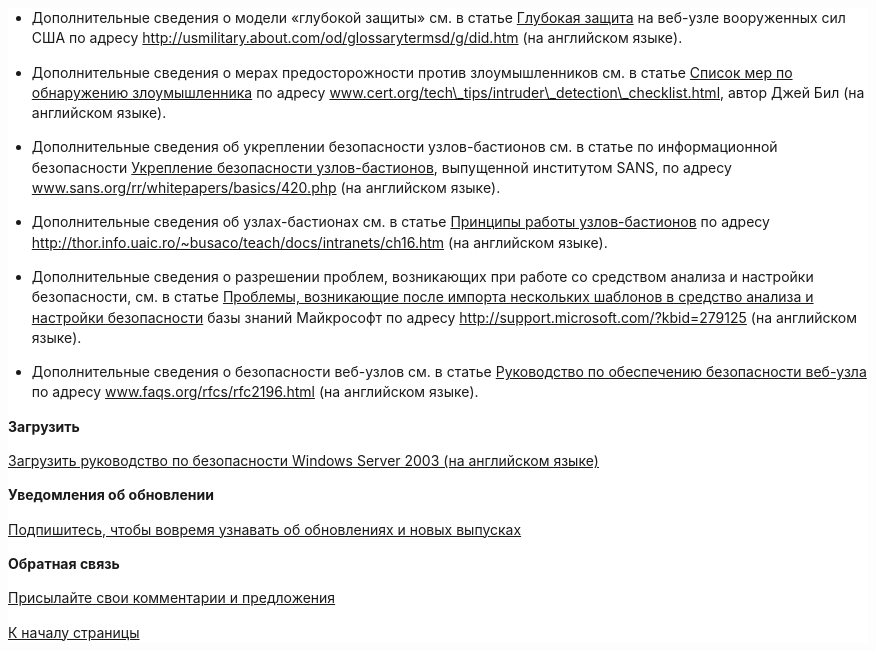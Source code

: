 -   Дополнительные сведения о модели «глубокой защиты» см. в статье [Глубокая защита](http://usmilitary.about.com/od/glossarytermsd/g/did.htm) на веб-узле вооруженных сил США по адресу http://usmilitary.about.com/od/glossarytermsd/g/did.htm (на английском языке).
  
-   Дополнительные сведения о мерах предосторожности против злоумышленников см. в статье [Список мер по обнаружению злоумышленника](http://www.cert.org/tech_tips/intruder_detection_checklist.html) по адресу www.cert.org/tech\_tips/intruder\_detection\_checklist.html, автор Джей Бил (на английском языке).
  
-   Дополнительные сведения об укреплении безопасности узлов-бастионов см. в статье по информационной безопасности [Укрепление безопасности узлов-бастионов](http://www.sans.org/rr/whitepapers/basics/420.php), выпущенной институтом SANS, по адресу www.sans.org/rr/whitepapers/basics/420.php (на английском языке).
  
-   Дополнительные сведения об узлах-бастионах см. в статье [Принципы работы узлов-бастионов](http://thor.info.uaic.ro/~busaco/teach/docs/intranets/ch16.htm) по адресу http://thor.info.uaic.ro/~busaco/teach/docs/intranets/ch16.htm (на английском языке).
  
-   Дополнительные сведения о разрешении проблем, возникающих при работе со средством анализа и настройки безопасности, см. в статье [Проблемы, возникающие после импорта нескольких шаблонов в средство анализа и настройки безопасности](http://support.microsoft.com/?kbid=279125) базы знаний Майкрософт по адресу http://support.microsoft.com/?kbid=279125 (на английском языке).
  
-   Дополнительные сведения о безопасности веб-узлов см. в статье [Руководство по обеспечению безопасности веб-узла](http://www.faqs.org/rfcs/rfc2196.html) по адресу www.faqs.org/rfcs/rfc2196.html (на английском языке).
  
**Загрузить**
  
[Загрузить руководство по безопасности Windows Server 2003 (на английском языке)](http://go.microsoft.com/fwlink/?linkid=14846)
  
**Уведомления об обновлении**
  
[Подпишитесь, чтобы вовремя узнавать об обновлениях и новых выпусках](http://go.microsoft.com/fwlink/?linkid=54982)
  
**Обратная связь**
  
[Присылайте свои комментарии и предложения](mailto:secwish@microsoft.com?subject=windows%20server%202003%20security%20guide)
  
[](#mainsection)[К началу страницы](#mainsection)
